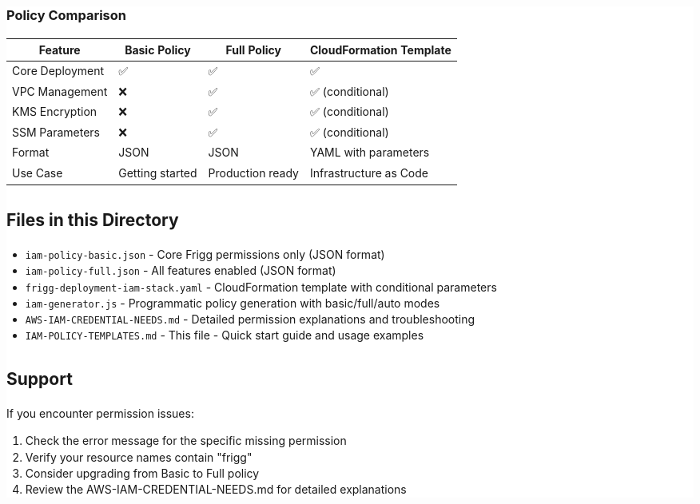 ### Policy Comparison

| Feature | Basic Policy | Full Policy | CloudFormation Template |
|---------|--------------|-------------|-------------------------|
| Core Deployment | ✅ | ✅ | ✅ |
| VPC Management | ❌ | ✅ | ✅ (conditional) |
| KMS Encryption | ❌ | ✅ | ✅ (conditional) |
| SSM Parameters | ❌ | ✅ | ✅ (conditional) |
| Format | JSON | JSON | YAML with parameters |
| Use Case | Getting started | Production ready | Infrastructure as Code |

## Files in this Directory

- `iam-policy-basic.json` - Core Frigg permissions only (JSON format)
- `iam-policy-full.json` - All features enabled (JSON format)
- `frigg-deployment-iam-stack.yaml` - CloudFormation template with conditional parameters
- `iam-generator.js` - Programmatic policy generation with basic/full/auto modes
- `AWS-IAM-CREDENTIAL-NEEDS.md` - Detailed permission explanations and troubleshooting
- `IAM-POLICY-TEMPLATES.md` - This file - Quick start guide and usage examples

## Support

If you encounter permission issues:
1. Check the error message for the specific missing permission
2. Verify your resource names contain "frigg"
3. Consider upgrading from Basic to Full policy
4. Review the AWS-IAM-CREDENTIAL-NEEDS.md for detailed explanations